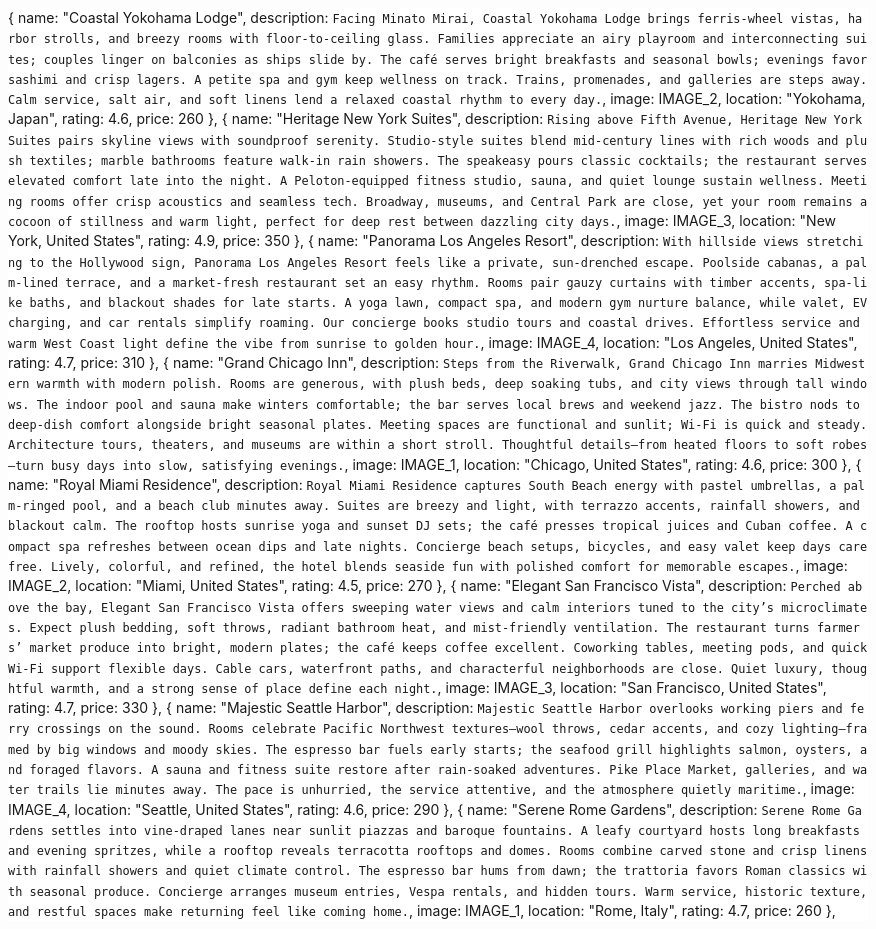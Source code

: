   { name: "Coastal Yokohama Lodge", description: `Facing Minato Mirai, Coastal Yokohama Lodge brings ferris‑wheel vistas, harbor strolls, and breezy rooms with floor‑to‑ceiling glass. Families appreciate an airy playroom and interconnecting suites; couples linger on balconies as ships slide by. The café serves bright breakfasts and seasonal bowls; evenings favor sashimi and crisp lagers. A petite spa and gym keep wellness on track. Trains, promenades, and galleries are steps away. Calm service, salt air, and soft linens lend a relaxed coastal rhythm to every day.`, image: IMAGE_2, location: "Yokohama, Japan", rating: 4.6, price: 260 },
  { name: "Heritage New York Suites", description: `Rising above Fifth Avenue, Heritage New York Suites pairs skyline views with soundproof serenity. Studio-style suites blend mid‑century lines with rich woods and plush textiles; marble bathrooms feature walk‑in rain showers. The speakeasy pours classic cocktails; the restaurant serves elevated comfort late into the night. A Peloton‑equipped fitness studio, sauna, and quiet lounge sustain wellness. Meeting rooms offer crisp acoustics and seamless tech. Broadway, museums, and Central Park are close, yet your room remains a cocoon of stillness and warm light, perfect for deep rest between dazzling city days.`, image: IMAGE_3, location: "New York, United States", rating: 4.9, price: 350 },
  { name: "Panorama Los Angeles Resort", description: `With hillside views stretching to the Hollywood sign, Panorama Los Angeles Resort feels like a private, sun‑drenched escape. Poolside cabanas, a palm‑lined terrace, and a market‑fresh restaurant set an easy rhythm. Rooms pair gauzy curtains with timber accents, spa‑like baths, and blackout shades for late starts. A yoga lawn, compact spa, and modern gym nurture balance, while valet, EV charging, and car rentals simplify roaming. Our concierge books studio tours and coastal drives. Effortless service and warm West Coast light define the vibe from sunrise to golden hour.`, image: IMAGE_4, location: "Los Angeles, United States", rating: 4.7, price: 310 },
  { name: "Grand Chicago Inn", description: `Steps from the Riverwalk, Grand Chicago Inn marries Midwestern warmth with modern polish. Rooms are generous, with plush beds, deep soaking tubs, and city views through tall windows. The indoor pool and sauna make winters comfortable; the bar serves local brews and weekend jazz. The bistro nods to deep‑dish comfort alongside bright seasonal plates. Meeting spaces are functional and sunlit; Wi‑Fi is quick and steady. Architecture tours, theaters, and museums are within a short stroll. Thoughtful details—from heated floors to soft robes—turn busy days into slow, satisfying evenings.`, image: IMAGE_1, location: "Chicago, United States", rating: 4.6, price: 300 },
  { name: "Royal Miami Residence", description: `Royal Miami Residence captures South Beach energy with pastel umbrellas, a palm‑ringed pool, and a beach club minutes away. Suites are breezy and light, with terrazzo accents, rainfall showers, and blackout calm. The rooftop hosts sunrise yoga and sunset DJ sets; the café presses tropical juices and Cuban coffee. A compact spa refreshes between ocean dips and late nights. Concierge beach setups, bicycles, and easy valet keep days carefree. Lively, colorful, and refined, the hotel blends seaside fun with polished comfort for memorable escapes.`, image: IMAGE_2, location: "Miami, United States", rating: 4.5, price: 270 },
  { name: "Elegant San Francisco Vista", description: `Perched above the bay, Elegant San Francisco Vista offers sweeping water views and calm interiors tuned to the city’s microclimates. Expect plush bedding, soft throws, radiant bathroom heat, and mist‑friendly ventilation. The restaurant turns farmers’ market produce into bright, modern plates; the café keeps coffee excellent. Coworking tables, meeting pods, and quick Wi‑Fi support flexible days. Cable cars, waterfront paths, and characterful neighborhoods are close. Quiet luxury, thoughtful warmth, and a strong sense of place define each night.`, image: IMAGE_3, location: "San Francisco, United States", rating: 4.7, price: 330 },
  { name: "Majestic Seattle Harbor", description: `Majestic Seattle Harbor overlooks working piers and ferry crossings on the sound. Rooms celebrate Pacific Northwest textures—wool throws, cedar accents, and cozy lighting—framed by big windows and moody skies. The espresso bar fuels early starts; the seafood grill highlights salmon, oysters, and foraged flavors. A sauna and fitness suite restore after rain‑soaked adventures. Pike Place Market, galleries, and water trails lie minutes away. The pace is unhurried, the service attentive, and the atmosphere quietly maritime.`, image: IMAGE_4, location: "Seattle, United States", rating: 4.6, price: 290 },
  { name: "Serene Rome Gardens", description: `Serene Rome Gardens settles into vine-draped lanes near sunlit piazzas and baroque fountains. A leafy courtyard hosts long breakfasts and evening spritzes, while a rooftop reveals terracotta rooftops and domes. Rooms combine carved stone and crisp linens with rainfall showers and quiet climate control. The espresso bar hums from dawn; the trattoria favors Roman classics with seasonal produce. Concierge arranges museum entries, Vespa rentals, and hidden tours. Warm service, historic texture, and restful spaces make returning feel like coming home.`, image: IMAGE_1, location: "Rome, Italy", rating: 4.7, price: 260 },
